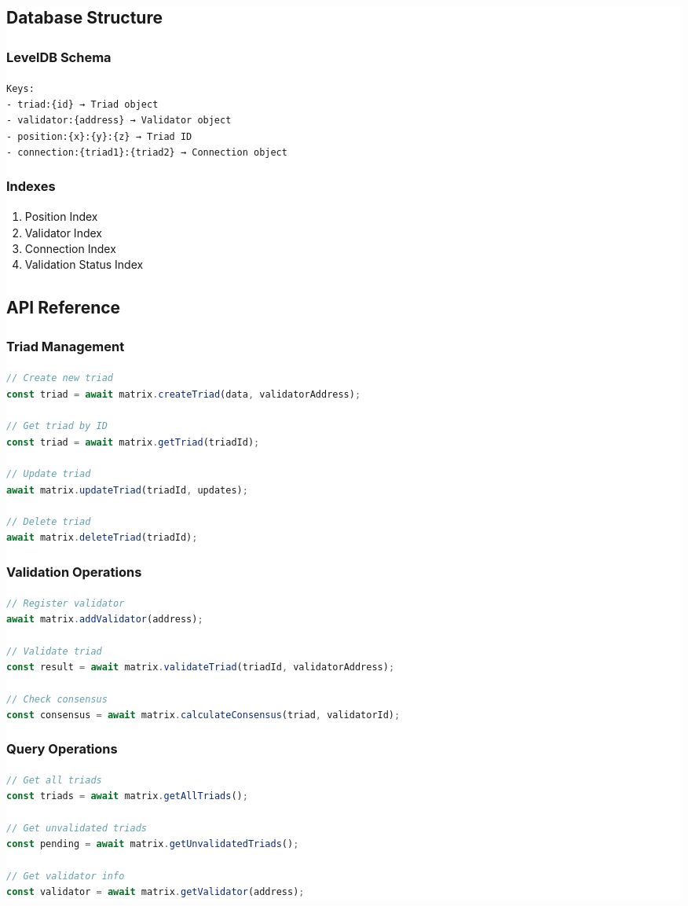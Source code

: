 ## Database Structure

### LevelDB Schema
```
Keys:
- triad:{id} → Triad object
- validator:{address} → Validator object
- position:{x}:{y}:{z} → Triad ID
- connection:{triad1}:{triad2} → Connection object
```

### Indexes
1. Position Index
2. Validator Index
3. Connection Index
4. Validation Status Index

## API Reference

### Triad Management
```javascript
// Create new triad
const triad = await matrix.createTriad(data, validatorAddress);

// Get triad by ID
const triad = await matrix.getTriad(triadId);

// Update triad
await matrix.updateTriad(triadId, updates);

// Delete triad
await matrix.deleteTriad(triadId);
```

### Validation Operations
```javascript
// Register validator
await matrix.addValidator(address);

// Validate triad
const result = await matrix.validateTriad(triadId, validatorAddress);

// Check consensus
const consensus = await matrix.calculateConsensus(triad, validatorId);
```

### Query Operations
```javascript
// Get all triads
const triads = await matrix.getAllTriads();

// Get unvalidated triads
const pending = await matrix.getUnvalidatedTriads();

// Get validator info
const validator = await matrix.getValidator(address);
```
